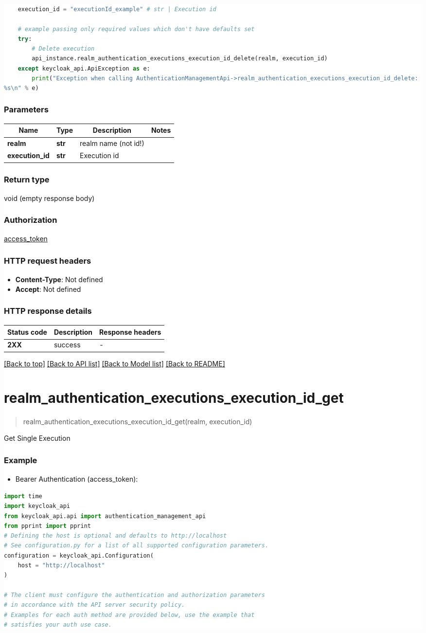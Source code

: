 ```python
    execution_id = "executionId_example" # str | Execution id

    # example passing only required values which don't have defaults set
    try:
        # Delete execution
        api_instance.realm_authentication_executions_execution_id_delete(realm, execution_id)
    except keycloak_api.ApiException as e:
        print("Exception when calling AuthenticationManagementApi->realm_authentication_executions_execution_id_delete: %s\n" % e)
```


### Parameters

Name | Type | Description  | Notes
------------- | ------------- | ------------- | -------------
 **realm** | **str**| realm name (not id!) |
 **execution_id** | **str**| Execution id |

### Return type

void (empty response body)

### Authorization

[access_token](../README.md#access_token)

### HTTP request headers

 - **Content-Type**: Not defined
 - **Accept**: Not defined


### HTTP response details

| Status code | Description | Response headers |
|-------------|-------------|------------------|
**2XX** | success |  -  |

[[Back to top]](#) [[Back to API list]](../README.md#documentation-for-api-endpoints) [[Back to Model list]](../README.md#documentation-for-models) [[Back to README]](../README.md)

# **realm_authentication_executions_execution_id_get**
> realm_authentication_executions_execution_id_get(realm, execution_id)

Get Single Execution

### Example

* Bearer Authentication (access_token):

```python
import time
import keycloak_api
from keycloak_api.api import authentication_management_api
from pprint import pprint
# Defining the host is optional and defaults to http://localhost
# See configuration.py for a list of all supported configuration parameters.
configuration = keycloak_api.Configuration(
    host = "http://localhost"
)

# The client must configure the authentication and authorization parameters
# in accordance with the API server security policy.
# Examples for each auth method are provided below, use the example that
# satisfies your auth use case.
```